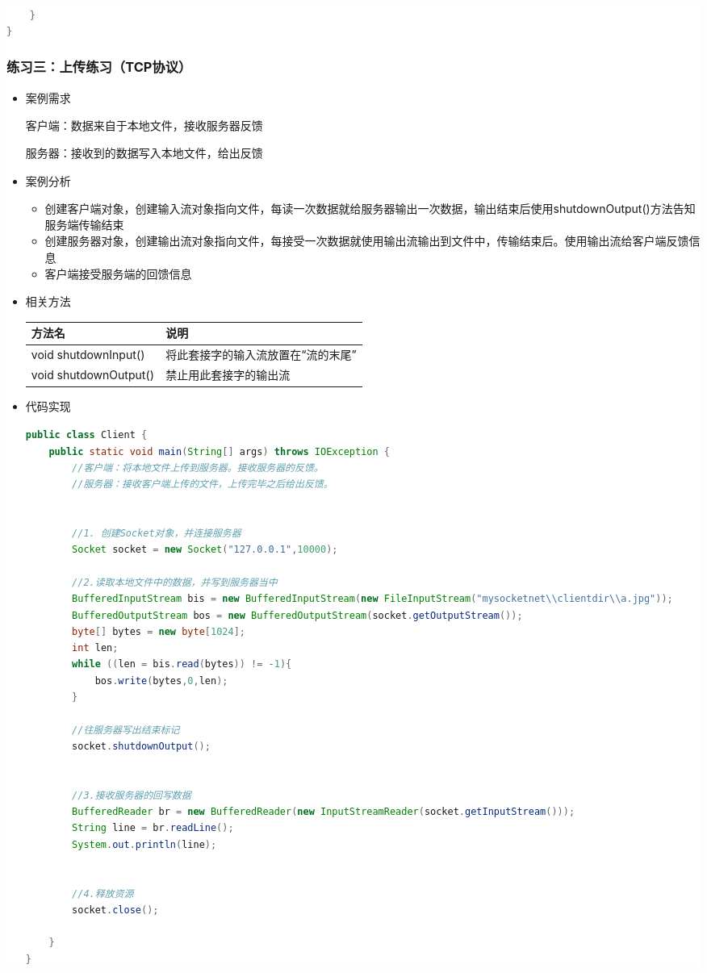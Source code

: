   ```java
      }
  }
  ```

### 练习三：上传练习（TCP协议）

- 案例需求

  客户端：数据来自于本地文件，接收服务器反馈

  服务器：接收到的数据写入本地文件，给出反馈

- 案例分析

  - 创建客户端对象，创建输入流对象指向文件，每读一次数据就给服务器输出一次数据，输出结束后使用shutdownOutput()方法告知服务端传输结束
  - 创建服务器对象，创建输出流对象指向文件，每接受一次数据就使用输出流输出到文件中，传输结束后。使用输出流给客户端反馈信息
  - 客户端接受服务端的回馈信息

- 相关方法

  | 方法名                | 说明                               |
  | --------------------- | ---------------------------------- |
  | void shutdownInput()  | 将此套接字的输入流放置在“流的末尾” |
  | void shutdownOutput() | 禁止用此套接字的输出流             |

- 代码实现

  ```java
  public class Client {
      public static void main(String[] args) throws IOException {
          //客户端：将本地文件上传到服务器。接收服务器的反馈。
          //服务器：接收客户端上传的文件，上传完毕之后给出反馈。
  
  
          //1. 创建Socket对象，并连接服务器
          Socket socket = new Socket("127.0.0.1",10000);
  
          //2.读取本地文件中的数据，并写到服务器当中
          BufferedInputStream bis = new BufferedInputStream(new FileInputStream("mysocketnet\\clientdir\\a.jpg"));
          BufferedOutputStream bos = new BufferedOutputStream(socket.getOutputStream());
          byte[] bytes = new byte[1024];
          int len;
          while ((len = bis.read(bytes)) != -1){
              bos.write(bytes,0,len);
          }
  
          //往服务器写出结束标记
          socket.shutdownOutput();
  
  
          //3.接收服务器的回写数据
          BufferedReader br = new BufferedReader(new InputStreamReader(socket.getInputStream()));
          String line = br.readLine();
          System.out.println(line);
  
  
          //4.释放资源
          socket.close();
  
      }
  }
  ```
